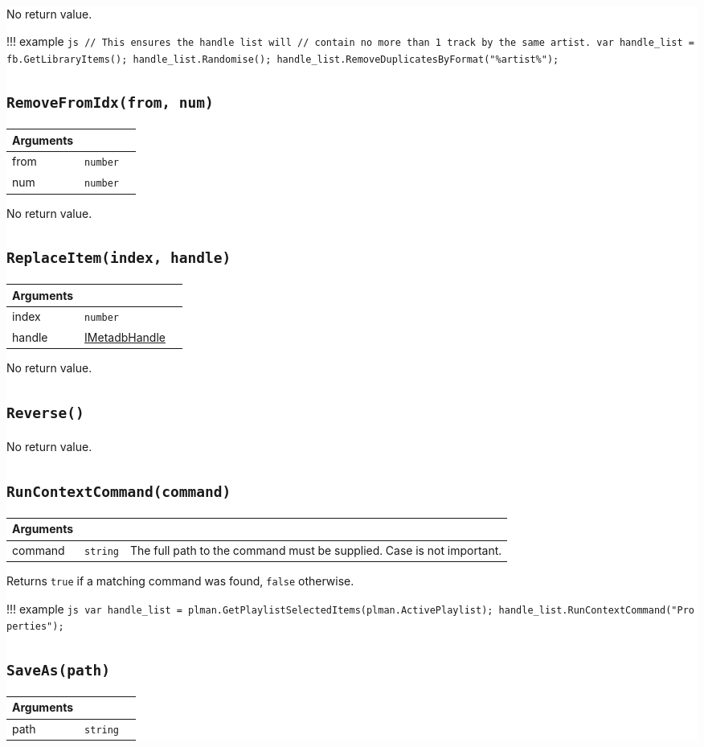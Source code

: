 No return value.

!!! example
	```js
	// This ensures the handle list will
	// contain no more than 1 track by the same artist.
	var handle_list = fb.GetLibraryItems();
	handle_list.Randomise();
	handle_list.RemoveDuplicatesByFormat("%artist%");
	```

## `RemoveFromIdx(from, num)`
|Arguments|||
|---|---|---|
|from|`number`|
|num|`number`|

No return value.

## `ReplaceItem(index, handle)`
|Arguments|||
|---|---|---|
|index|`number`|
|handle|[IMetadbHandle](IMetadbHandle.md)|

No return value.

## `Reverse()`
No return value.

## `RunContextCommand(command)`
|Arguments|||
|---|---|---|
|command|`string`|The full path to the command must be supplied. Case is not important.|

Returns `true` if a matching command was found, `false` otherwise.

!!! example
	```js
	var handle_list = plman.GetPlaylistSelectedItems(plman.ActivePlaylist);
	handle_list.RunContextCommand("Properties");
	```

## `SaveAs(path)`
|Arguments|||
|---|---|---|
|path|`string`|
